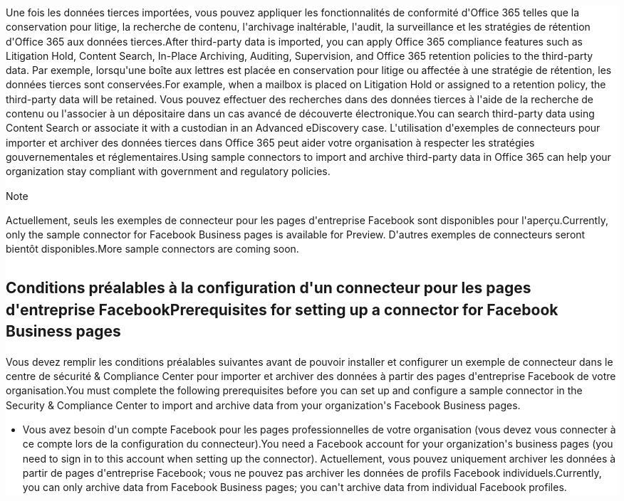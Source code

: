 <span data-ttu-id="90624-108">Une fois les données tierces importées, vous pouvez appliquer les fonctionnalités de conformité d'Office 365 telles que la conservation pour litige, la recherche de contenu, l'archivage inaltérable, l'audit, la surveillance et les stratégies de rétention d'Office 365 aux données tierces.</span><span class="sxs-lookup"><span data-stu-id="90624-108">After third-party data is imported, you can apply Office 365 compliance features such as Litigation Hold, Content Search, In-Place Archiving, Auditing, Supervision, and Office 365 retention policies to the third-party data.</span></span> <span data-ttu-id="90624-109">Par exemple, lorsqu'une boîte aux lettres est placée en conservation pour litige ou affectée à une stratégie de rétention, les données tierces sont conservées.</span><span class="sxs-lookup"><span data-stu-id="90624-109">For example, when a mailbox is placed on Litigation Hold or assigned to a retention policy, the third-party data will be retained.</span></span> <span data-ttu-id="90624-110">Vous pouvez effectuer des recherches dans des données tierces à l'aide de la recherche de contenu ou l'associer à un dépositaire dans un cas avancé de découverte électronique.</span><span class="sxs-lookup"><span data-stu-id="90624-110">You can search third-party data using Content Search or associate it with a custodian in an Advanced eDiscovery case.</span></span> <span data-ttu-id="90624-111">L'utilisation d'exemples de connecteurs pour importer et archiver des données tierces dans Office 365 peut aider votre organisation à respecter les stratégies gouvernementales et réglementaires.</span><span class="sxs-lookup"><span data-stu-id="90624-111">Using sample connectors to import and archive third-party data in Office 365 can help your organization stay compliant with government and regulatory policies.</span></span>

> [!NOTE]
> <span data-ttu-id="90624-112">Actuellement, seuls les exemples de connecteur pour les pages d'entreprise Facebook sont disponibles pour l'aperçu.</span><span class="sxs-lookup"><span data-stu-id="90624-112">Currently, only the sample connector for Facebook Business pages is available for Preview.</span></span> <span data-ttu-id="90624-113">D'autres exemples de connecteurs seront bientôt disponibles.</span><span class="sxs-lookup"><span data-stu-id="90624-113">More sample connectors are coming soon.</span></span>


## <a name="prerequisites-for-setting-up-a-connector-for-facebook-business-pages"></a><span data-ttu-id="90624-114">Conditions préalables à la configuration d'un connecteur pour les pages d'entreprise Facebook</span><span class="sxs-lookup"><span data-stu-id="90624-114">Prerequisites for setting up a connector for Facebook Business pages</span></span>

<span data-ttu-id="90624-115">Vous devez remplir les conditions préalables suivantes avant de pouvoir installer et configurer un exemple de connecteur dans le centre de sécurité & Compliance Center pour importer et archiver des données à partir des pages d'entreprise Facebook de votre organisation.</span><span class="sxs-lookup"><span data-stu-id="90624-115">You must complete the following prerequisites before you can set up and configure a sample connector in the Security & Compliance Center to import and archive data from your organization's Facebook Business pages.</span></span> 

- <span data-ttu-id="90624-116">Vous avez besoin d'un compte Facebook pour les pages professionnelles de votre organisation (vous devez vous connecter à ce compte lors de la configuration du connecteur).</span><span class="sxs-lookup"><span data-stu-id="90624-116">You need a Facebook account for your organization's business pages (you need to sign in to this account when setting up the connector).</span></span> <span data-ttu-id="90624-117">Actuellement, vous pouvez uniquement archiver les données à partir de pages d'entreprise Facebook; vous ne pouvez pas archiver les données de profils Facebook individuels.</span><span class="sxs-lookup"><span data-stu-id="90624-117">Currently, you can only archive data from Facebook Business pages; you can't archive data from individual Facebook profiles.</span></span>
